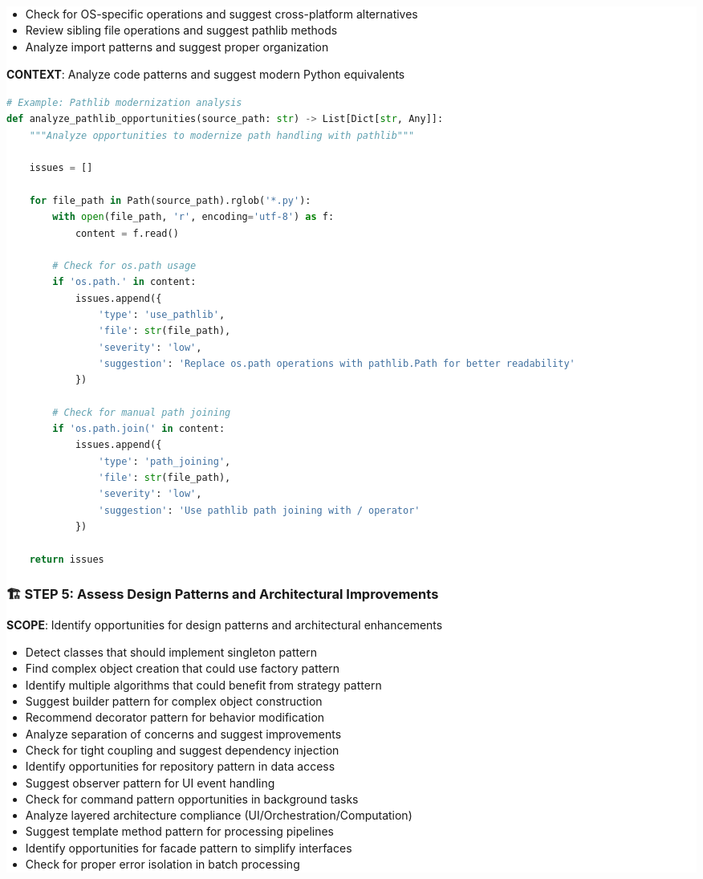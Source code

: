 - Check for OS-specific operations and suggest cross-platform alternatives
- Review sibling file operations and suggest pathlib methods
- Analyze import patterns and suggest proper organization

**CONTEXT**: Analyze code patterns and suggest modern Python equivalents
```python
# Example: Pathlib modernization analysis
def analyze_pathlib_opportunities(source_path: str) -> List[Dict[str, Any]]:
    """Analyze opportunities to modernize path handling with pathlib"""
    
    issues = []
    
    for file_path in Path(source_path).rglob('*.py'):
        with open(file_path, 'r', encoding='utf-8') as f:
            content = f.read()
        
        # Check for os.path usage
        if 'os.path.' in content:
            issues.append({
                'type': 'use_pathlib',
                'file': str(file_path),
                'severity': 'low',
                'suggestion': 'Replace os.path operations with pathlib.Path for better readability'
            })
        
        # Check for manual path joining
        if 'os.path.join(' in content:
            issues.append({
                'type': 'path_joining',
                'file': str(file_path),
                'severity': 'low',
                'suggestion': 'Use pathlib path joining with / operator'
            })
    
    return issues
```

### 🏗️ STEP 5: Assess Design Patterns and Architectural Improvements
**SCOPE**: Identify opportunities for design patterns and architectural enhancements
- Detect classes that should implement singleton pattern
- Find complex object creation that could use factory pattern
- Identify multiple algorithms that could benefit from strategy pattern
- Suggest builder pattern for complex object construction
- Recommend decorator pattern for behavior modification
- Analyze separation of concerns and suggest improvements
- Check for tight coupling and suggest dependency injection
- Identify opportunities for repository pattern in data access
- Suggest observer pattern for UI event handling
- Check for command pattern opportunities in background tasks
- Analyze layered architecture compliance (UI/Orchestration/Computation)
- Suggest template method pattern for processing pipelines
- Identify opportunities for facade pattern to simplify interfaces
- Check for proper error isolation in batch processing
